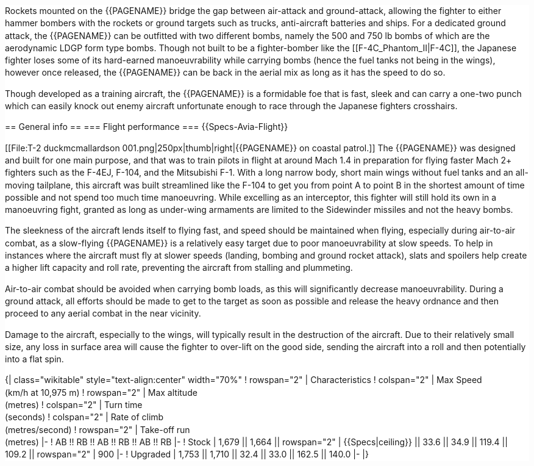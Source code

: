 Rockets mounted on the {{PAGENAME}} bridge the gap between air-attack and ground-attack, allowing the fighter to either hammer bombers with the rockets or ground targets such as trucks, anti-aircraft batteries and ships. For a dedicated ground attack, the {{PAGENAME}} can be outfitted with two different bombs, namely the 500 and 750 lb bombs of which are the aerodynamic LDGP form type bombs. Though not built to be a fighter-bomber like the [[F-4C_Phantom_II|F-4C]], the Japanese fighter loses some of its hard-earned manoeuvrability while carrying bombs (hence the fuel tanks not being in the wings), however once released, the {{PAGENAME}} can be back in the aerial mix as long as it has the speed to do so.

Though developed as a training aircraft, the {{PAGENAME}} is a formidable foe that is fast, sleek and can carry a one-two punch which can easily knock out enemy aircraft unfortunate enough to race through the Japanese fighters crosshairs.

== General info ==
=== Flight performance ===
{{Specs-Avia-Flight}}

[[File:T-2 duckmcmallardson 001.png|250px|thumb|right|{{PAGENAME}} on coastal patrol.]]
The {{PAGENAME}} was designed and built for one main purpose, and that was to train pilots in flight at around Mach 1.4 in preparation for flying faster Mach 2+ fighters such as the F-4EJ, F-104, and the Mitsubishi F-1. With a long narrow body, short main wings without fuel tanks and an all-moving tailplane, this aircraft was built streamlined like the F-104 to get you from point A to point B in the shortest amount of time possible and not spend too much time manoeuvring. While excelling as an interceptor, this fighter will still hold its own in a manoeuvring fight, granted as long as under-wing armaments are limited to the Sidewinder missiles and not the heavy bombs.

The sleekness of the aircraft lends itself to flying fast, and speed should be maintained when flying, especially during air-to-air combat, as a slow-flying {{PAGENAME}} is a relatively easy target due to poor manoeuvrability at slow speeds. To help in instances where the aircraft must fly at slower speeds (landing, bombing and ground rocket attack), slats and spoilers help create a higher lift capacity and roll rate, preventing the aircraft from stalling and plummeting.

Air-to-air combat should be avoided when carrying bomb loads, as this will significantly decrease manoeuvrability. During a ground attack, all efforts should be made to get to the target as soon as possible and release the heavy ordnance and then proceed to any aerial combat in the near vicinity.

Damage to the aircraft, especially to the wings, will typically result in the destruction of the aircraft. Due to their relatively small size, any loss in surface area will cause the fighter to over-lift on the good side, sending the aircraft into a roll and then potentially into a flat spin.

{| class="wikitable" style="text-align:center" width="70%"
! rowspan="2" | Characteristics
! colspan="2" | Max Speed<br>(km/h at 10,975 m)
! rowspan="2" | Max altitude<br>(metres)
! colspan="2" | Turn time<br>(seconds)
! colspan="2" | Rate of climb<br>(metres/second)
! rowspan="2" | Take-off run<br>(metres)
|-
! AB !! RB !! AB !! RB !! AB !! RB
|-
! Stock
| 1,679 || 1,664 || rowspan="2" | {{Specs|ceiling}} || 33.6 || 34.9 || 119.4 || 109.2 || rowspan="2" | 900
|-
! Upgraded
| 1,753 || 1,710 || 32.4 || 33.0 || 162.5 || 140.0
|-
|}
